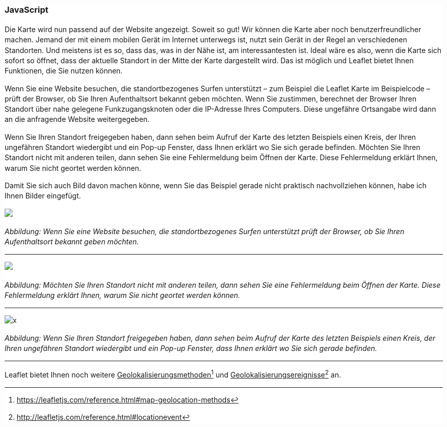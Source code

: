 ### JavaScript

Die Karte wird nun passend auf der Website angezeigt.
Soweit so gut! Wir können die Karte aber noch benutzerfreundlicher machen.
Jemand der mit einem mobilen Gerät im Internet unterwegs ist,
nutzt sein Gerät in der Regel an verschiedenen Standorten.
Und meistens ist es so, dass das, was in der Nähe ist,
am interessantesten ist. Ideal wäre es also, wenn die Karte sich sofort so öffnet,
dass der aktuelle Standort in der Mitte der Karte dargestellt wird.
Das ist möglich und Leaflet bietet Ihnen Funktionen, die Sie nutzen können.

Wenn Sie eine Website besuchen, die standortbezogenes Surfen unterstützt –
zum Beispiel die Leaflet Karte im Beispielcode – prüft der Browser,
ob Sie Ihren Aufenthaltsort bekannt geben möchten.
Wenn Sie zustimmen, berechnet der Browser Ihren Standort über nahe gelegene
Funkzugangsknoten oder die IP-Adresse Ihres Computers.
Diese ungefähre Ortsangabe wird dann an die anfragende Website weitergegeben.

Wenn Sie Ihren Standort freigegeben haben,
dann sehen beim Aufruf der Karte des letzten Beispiels einen Kreis,
der Ihren ungefähren Standort wiedergibt und ein Pop-up Fenster,
dass Ihnen erklärt wo Sie sich gerade befinden.
Möchten Sie Ihren Standort nicht mit anderen teilen,
dann sehen Sie eine Fehlermeldung beim Öffnen der Karte.
Diese Fehlermeldung erklärt Ihnen, warum Sie nicht geortet werden können.

Damit Sie sich auch Bild davon machen könne,
wenn Sie das Beispiel gerade nicht praktisch nachvollziehen können,
habe ich Ihnen Bilder eingefügt.

![](/images/984.png)

_Abbildung: Wenn Sie eine Website besuchen, die standortbezogenes Surfen unterstützt prüft der Browser, ob Sie Ihren Aufenthaltsort bekannt geben möchten._

---

![](/images/984a.png)

_Abbildung: Möchten Sie Ihren Standort nicht mit anderen teilen, dann sehen Sie eine Fehlermeldung beim Öffnen der Karte. Diese Fehlermeldung erklärt Ihnen, warum Sie nicht geortet werden können._

---

![x](/images/984b.png)

_Abbildung: Wenn Sie Ihren Standort freigegeben haben, dann sehen beim Aufruf der Karte des letzten Beispiels einen Kreis, der Ihren ungefähren Standort wiedergibt und ein Pop-up Fenster, dass Ihnen erklärt wo Sie sich gerade befinden._

---

Leaflet bietet Ihnen noch weitere
[Geolokalisierungsmethoden](https://leafletjs.com/reference.html#map-geolocation-methods)[^27]
und
[Geolokalisierungsereignisse](http://leafletjs.com/reference.html#locationevent)[^28] an.


[^1]: https://de.wikipedia.org/w/index.php?title=Point_of_Interest&oldid=155530967 (https://bit.ly/2LDyLbW)
[^2]: https://leafletjs.com/reference.html#map-panby
[^3]: https://leafletjs.com/reference.html#point
[^4]: https://leafletjs.com/reference.html#layer
[^5]: https://leafletjs.com/reference.html#marker
[^6]: http://leafletjs.com/reference.html#path
[^7]: http://leafletjs.com/reference.html#polyline
[^8]: http://leafletjs.com/reference.html#polygon
[^9]: https://leafletjs.com/reference.html#rectangle
[^10]: https://de.wikipedia.org/w/index.php?title=Sph%C3%A4re_(Mathematik)&oldid=178382030 (https://bit.ly/2EX3r6T)
[^11]: https://leafletjs.com/reference.html#circle
[^12]: http://leafletjs.com/reference.html#map-fitbounds
[^13]: https://leafletjs.com/reference.html#layer-bindpopup
[^14]: https://de.wikipedia.org/w/index.php?title=Layertechnik&oldid=73960532 (https://bit.ly/2TiykGx)
[^15]: https://leafletjs.com/reference.html#layergroup
[^16]: https://leafletjs.com/reference.html#layergroup-removelayer
[^17]: https://leafletjs.com/reference.html#featuregroup
[^18]: https://leafletjs.com/reference.html#popup
[^19]: http://leafletjs.com/reference.html#map-openpopup
[^20]: http://leafletjs.com/reference.html#map-addlayer
[^21]: https://leafletjs.com/index.html#features
[^22]: https://leafletjs.com/reference.html#map-locate
[^23]: https://de.wikipedia.org/w/index.php?title=W3C_Geolocation_API&oldid=173190043 (https://bit.ly/2Vfbd1H)
[^24]: https://www.mozilla.org/de/firefox/new/
[^25]: https://www.google.de/chrome/browser/desktop/index.html
[^26]: https://wiki.selfhtml.org/index.php?title=CSS/Wertetypen/Zahlen,_Ma%C3%9Fe_und_Ma%C3%9Feinheiten/Viewportabmessungen&oldid=55341 (https://bit.ly/2GNCXaf)
[^27]: https://leafletjs.com/reference.html#map-geolocation-methods
[^28]: http://leafletjs.com/reference.html#locationevent
[^29]: http://leafletjs.com/reference.html#events
[^30]: http://leafletjs.com/reference.html#evented-on
[^31]: https://developer.mozilla.org/en-US/docs/Web/API/Window/localStorage (https://mzl.la/2n4WEjv)
[^31]: https://developer.mozilla.org/de/docs/Web/API/Window/sessionStorage (https://mzl.la/2Apjxmx)